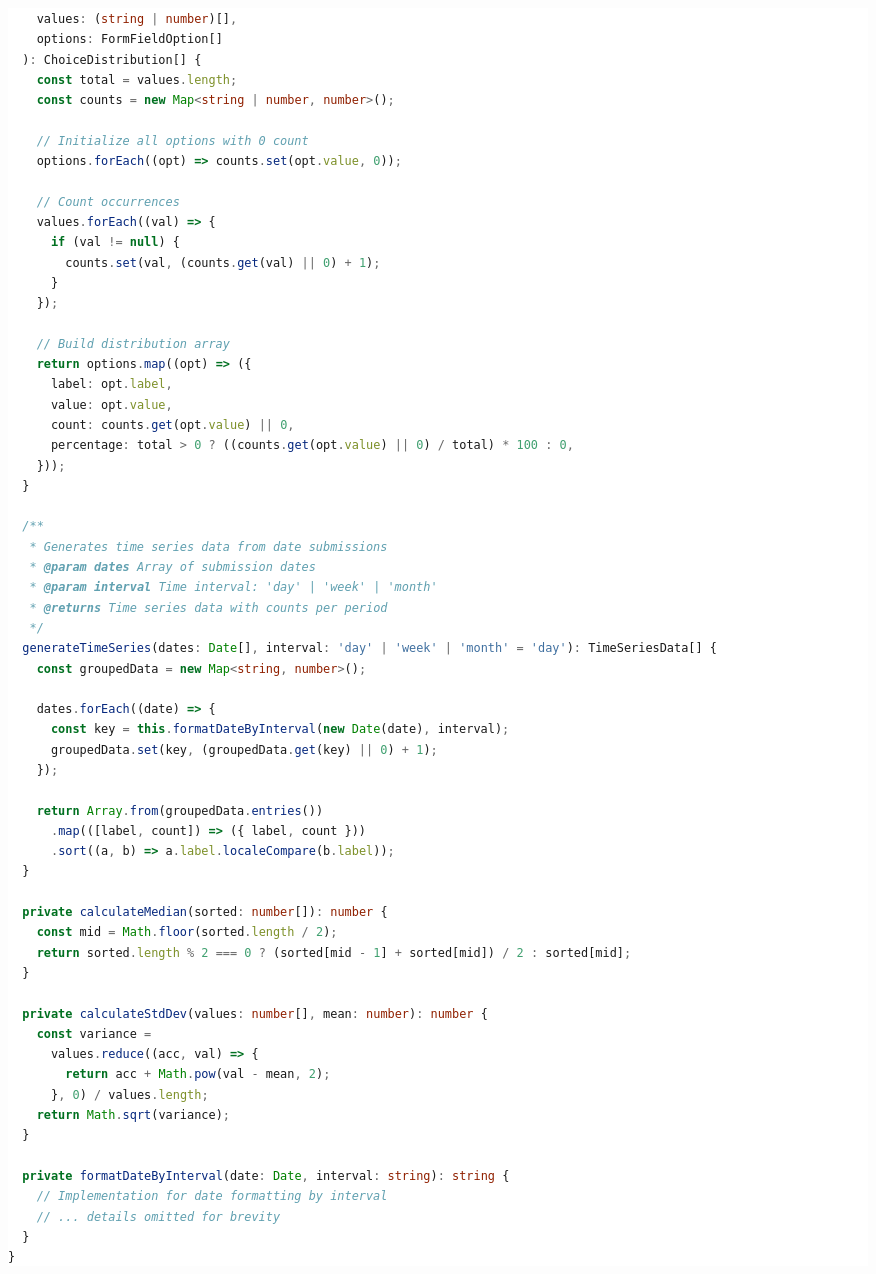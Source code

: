 ```typescript
    values: (string | number)[],
    options: FormFieldOption[]
  ): ChoiceDistribution[] {
    const total = values.length;
    const counts = new Map<string | number, number>();

    // Initialize all options with 0 count
    options.forEach((opt) => counts.set(opt.value, 0));

    // Count occurrences
    values.forEach((val) => {
      if (val != null) {
        counts.set(val, (counts.get(val) || 0) + 1);
      }
    });

    // Build distribution array
    return options.map((opt) => ({
      label: opt.label,
      value: opt.value,
      count: counts.get(opt.value) || 0,
      percentage: total > 0 ? ((counts.get(opt.value) || 0) / total) * 100 : 0,
    }));
  }

  /**
   * Generates time series data from date submissions
   * @param dates Array of submission dates
   * @param interval Time interval: 'day' | 'week' | 'month'
   * @returns Time series data with counts per period
   */
  generateTimeSeries(dates: Date[], interval: 'day' | 'week' | 'month' = 'day'): TimeSeriesData[] {
    const groupedData = new Map<string, number>();

    dates.forEach((date) => {
      const key = this.formatDateByInterval(new Date(date), interval);
      groupedData.set(key, (groupedData.get(key) || 0) + 1);
    });

    return Array.from(groupedData.entries())
      .map(([label, count]) => ({ label, count }))
      .sort((a, b) => a.label.localeCompare(b.label));
  }

  private calculateMedian(sorted: number[]): number {
    const mid = Math.floor(sorted.length / 2);
    return sorted.length % 2 === 0 ? (sorted[mid - 1] + sorted[mid]) / 2 : sorted[mid];
  }

  private calculateStdDev(values: number[], mean: number): number {
    const variance =
      values.reduce((acc, val) => {
        return acc + Math.pow(val - mean, 2);
      }, 0) / values.length;
    return Math.sqrt(variance);
  }

  private formatDateByInterval(date: Date, interval: string): string {
    // Implementation for date formatting by interval
    // ... details omitted for brevity
  }
}
```